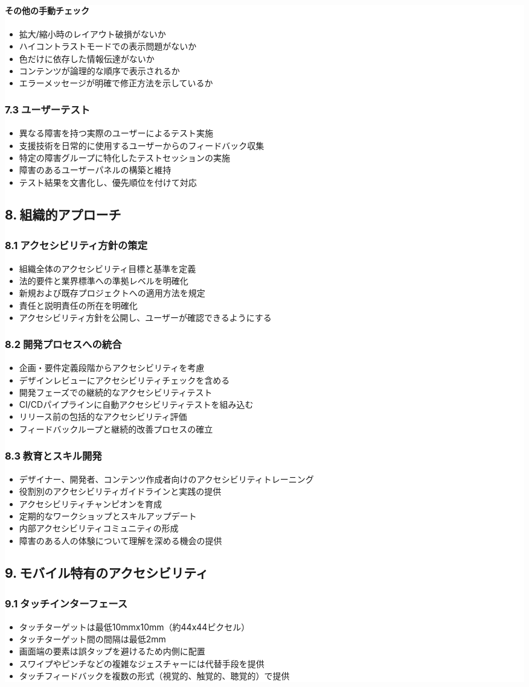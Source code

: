 #### その他の手動チェック
- 拡大/縮小時のレイアウト破損がないか
- ハイコントラストモードでの表示問題がないか
- 色だけに依存した情報伝達がないか
- コンテンツが論理的な順序で表示されるか
- エラーメッセージが明確で修正方法を示しているか

### 7.3 ユーザーテスト

- 異なる障害を持つ実際のユーザーによるテスト実施
- 支援技術を日常的に使用するユーザーからのフィードバック収集
- 特定の障害グループに特化したテストセッションの実施
- 障害のあるユーザーパネルの構築と維持
- テスト結果を文書化し、優先順位を付けて対応

## 8. 組織的アプローチ

### 8.1 アクセシビリティ方針の策定

- 組織全体のアクセシビリティ目標と基準を定義
- 法的要件と業界標準への準拠レベルを明確化
- 新規および既存プロジェクトへの適用方法を規定
- 責任と説明責任の所在を明確化
- アクセシビリティ方針を公開し、ユーザーが確認できるようにする

### 8.2 開発プロセスへの統合

- 企画・要件定義段階からアクセシビリティを考慮
- デザインレビューにアクセシビリティチェックを含める
- 開発フェーズでの継続的なアクセシビリティテスト
- CI/CDパイプラインに自動アクセシビリティテストを組み込む
- リリース前の包括的なアクセシビリティ評価
- フィードバックループと継続的改善プロセスの確立

### 8.3 教育とスキル開発

- デザイナー、開発者、コンテンツ作成者向けのアクセシビリティトレーニング
- 役割別のアクセシビリティガイドラインと実践の提供
- アクセシビリティチャンピオンを育成
- 定期的なワークショップとスキルアップデート
- 内部アクセシビリティコミュニティの形成
- 障害のある人の体験について理解を深める機会の提供

## 9. モバイル特有のアクセシビリティ

### 9.1 タッチインターフェース

- タッチターゲットは最低10mmx10mm（約44x44ピクセル）
- タッチターゲット間の間隔は最低2mm
- 画面端の要素は誤タップを避けるため内側に配置
- スワイプやピンチなどの複雑なジェスチャーには代替手段を提供
- タッチフィードバックを複数の形式（視覚的、触覚的、聴覚的）で提供
